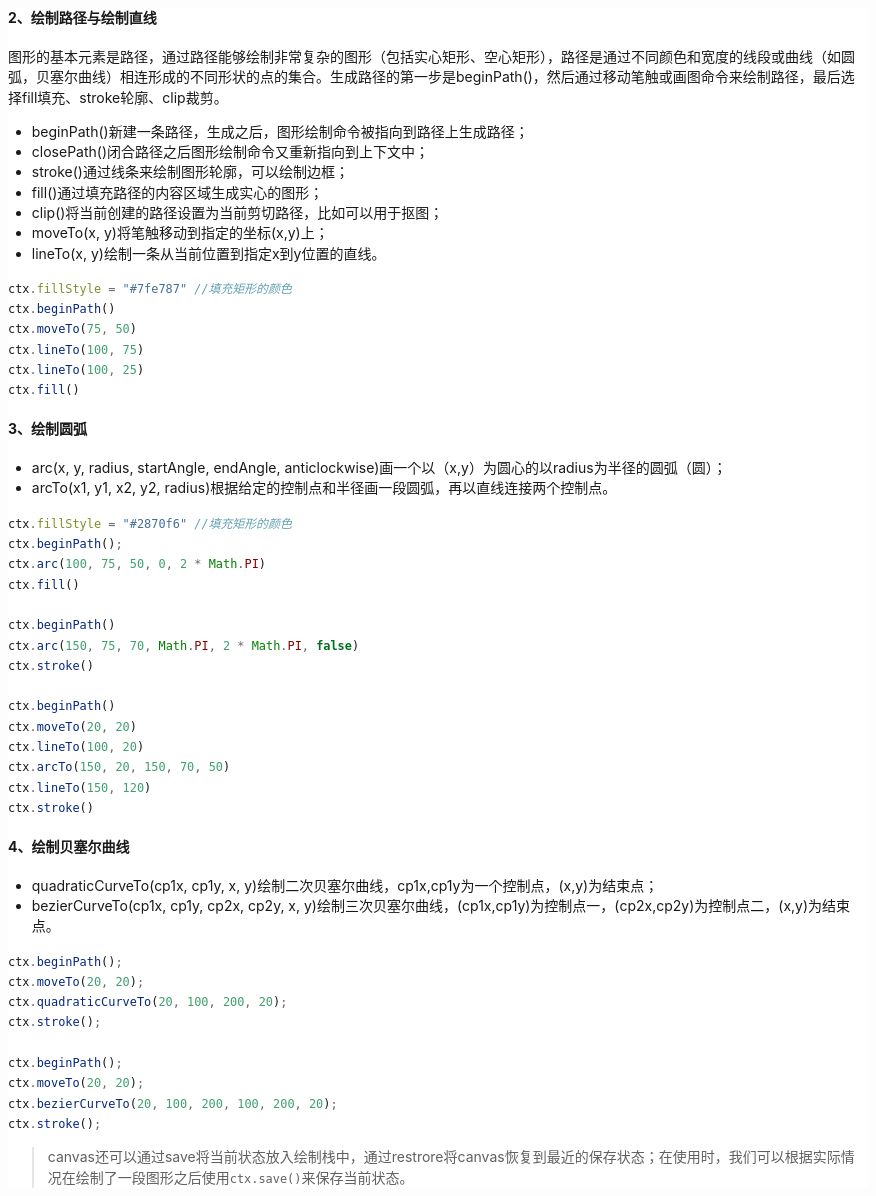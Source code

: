 #### 2、绘制路径与绘制直线
图形的基本元素是路径，通过路径能够绘制非常复杂的图形（包括实心矩形、空心矩形），路径是通过不同颜色和宽度的线段或曲线（如圆弧，贝塞尔曲线）相连形成的不同形状的点的集合。生成路径的第一步是beginPath()，然后通过移动笔触或画图命令来绘制路径，最后选择fill填充、stroke轮廓、clip裁剪。

- beginPath()新建一条路径，生成之后，图形绘制命令被指向到路径上生成路径；
- closePath()闭合路径之后图形绘制命令又重新指向到上下文中；
- stroke()通过线条来绘制图形轮廓，可以绘制边框；
- fill()通过填充路径的内容区域生成实心的图形；
- clip()将当前创建的路径设置为当前剪切路径，比如可以用于抠图；
- moveTo(x, y)将笔触移动到指定的坐标(x,y)上；
- lineTo(x, y)绘制一条从当前位置到指定x到y位置的直线。

```javascript
ctx.fillStyle = "#7fe787" //填充矩形的颜色
ctx.beginPath()
ctx.moveTo(75, 50)
ctx.lineTo(100, 75)
ctx.lineTo(100, 25)
ctx.fill()  
```

#### 3、绘制圆弧
- arc(x, y, radius, startAngle, endAngle, anticlockwise)画一个以（x,y）为圆心的以radius为半径的圆弧（圆）；
- arcTo(x1, y1, x2, y2, radius)根据给定的控制点和半径画一段圆弧，再以直线连接两个控制点。

```javascript
ctx.fillStyle = "#2870f6" //填充矩形的颜色
ctx.beginPath();
ctx.arc(100, 75, 50, 0, 2 * Math.PI)
ctx.fill()

ctx.beginPath()
ctx.arc(150, 75, 70, Math.PI, 2 * Math.PI, false)
ctx.stroke()

ctx.beginPath()
ctx.moveTo(20, 20)          
ctx.lineTo(100, 20)
ctx.arcTo(150, 20, 150, 70, 50)
ctx.lineTo(150, 120)
ctx.stroke()   
```

#### 4、绘制贝塞尔曲线
- quadraticCurveTo(cp1x, cp1y, x, y)绘制二次贝塞尔曲线，cp1x,cp1y为一个控制点，(x,y)为结束点；
- bezierCurveTo(cp1x, cp1y, cp2x, cp2y, x, y)绘制三次贝塞尔曲线，(cp1x,cp1y)为控制点一，(cp2x,cp2y)为控制点二，(x,y)为结束点。

```javascript
ctx.beginPath();
ctx.moveTo(20, 20);
ctx.quadraticCurveTo(20, 100, 200, 20);
ctx.stroke();

ctx.beginPath();
ctx.moveTo(20, 20);
ctx.bezierCurveTo(20, 100, 200, 100, 200, 20);
ctx.stroke();
```
>canvas还可以通过save将当前状态放入绘制栈中，通过restrore将canvas恢复到最近的保存状态；在使用时，我们可以根据实际情况在绘制了一段图形之后使用`ctx.save()`来保存当前状态。

